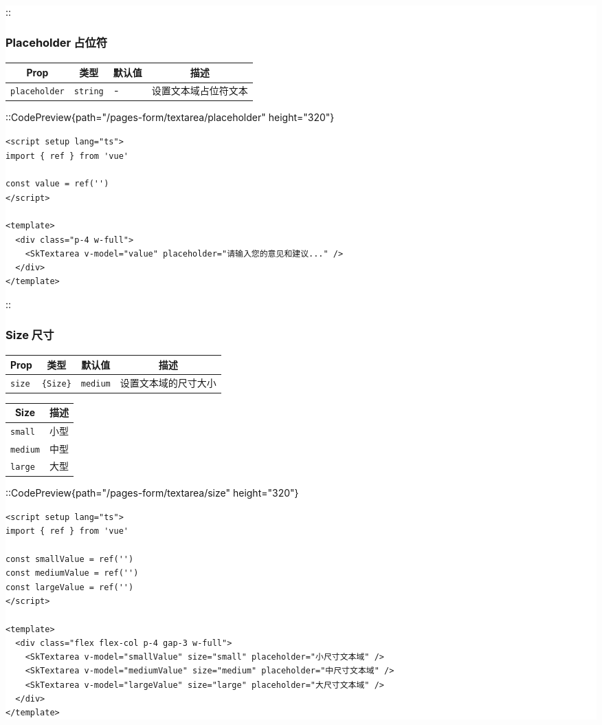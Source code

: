 
::

### Placeholder 占位符

| Prop          | 类型     | 默认值 | 描述                 |
|---------------|----------|--------|----------------------|
| `placeholder` | `string` | -      | 设置文本域占位符文本 |

::CodePreview{path="/pages-form/textarea/placeholder" height="320"}


```vue
<script setup lang="ts">
import { ref } from 'vue'

const value = ref('')
</script>

<template>
  <div class="p-4 w-full">
    <SkTextarea v-model="value" placeholder="请输入您的意见和建议..." />
  </div>
</template>
```


::

### Size 尺寸

| Prop   | 类型     | 默认值   | 描述               |
|--------|----------|----------|------------------|
| `size` | `{Size}` | `medium` | 设置文本域的尺寸大小 |

| Size     | 描述 |
|----------|------|
| `small`  | 小型 |
| `medium` | 中型 |
| `large`  | 大型 |

::CodePreview{path="/pages-form/textarea/size" height="320"}


```vue
<script setup lang="ts">
import { ref } from 'vue'

const smallValue = ref('')
const mediumValue = ref('')
const largeValue = ref('')
</script>

<template>
  <div class="flex flex-col p-4 gap-3 w-full">
    <SkTextarea v-model="smallValue" size="small" placeholder="小尺寸文本域" />
    <SkTextarea v-model="mediumValue" size="medium" placeholder="中尺寸文本域" />
    <SkTextarea v-model="largeValue" size="large" placeholder="大尺寸文本域" />
  </div>
</template>
```
